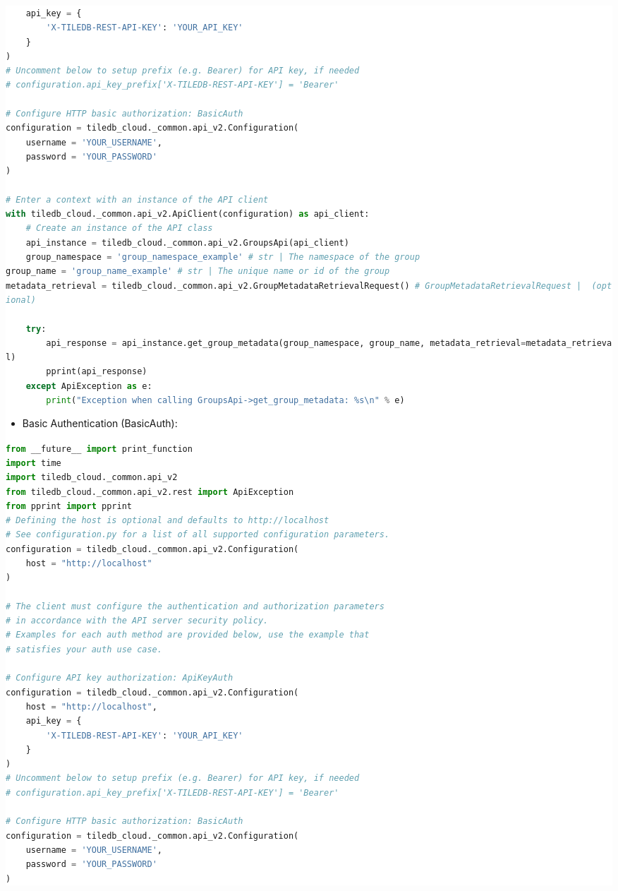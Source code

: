 ```python
    api_key = {
        'X-TILEDB-REST-API-KEY': 'YOUR_API_KEY'
    }
)
# Uncomment below to setup prefix (e.g. Bearer) for API key, if needed
# configuration.api_key_prefix['X-TILEDB-REST-API-KEY'] = 'Bearer'

# Configure HTTP basic authorization: BasicAuth
configuration = tiledb_cloud._common.api_v2.Configuration(
    username = 'YOUR_USERNAME',
    password = 'YOUR_PASSWORD'
)

# Enter a context with an instance of the API client
with tiledb_cloud._common.api_v2.ApiClient(configuration) as api_client:
    # Create an instance of the API class
    api_instance = tiledb_cloud._common.api_v2.GroupsApi(api_client)
    group_namespace = 'group_namespace_example' # str | The namespace of the group
group_name = 'group_name_example' # str | The unique name or id of the group
metadata_retrieval = tiledb_cloud._common.api_v2.GroupMetadataRetrievalRequest() # GroupMetadataRetrievalRequest |  (optional)

    try:
        api_response = api_instance.get_group_metadata(group_namespace, group_name, metadata_retrieval=metadata_retrieval)
        pprint(api_response)
    except ApiException as e:
        print("Exception when calling GroupsApi->get_group_metadata: %s\n" % e)
```

- Basic Authentication (BasicAuth):

```python
from __future__ import print_function
import time
import tiledb_cloud._common.api_v2
from tiledb_cloud._common.api_v2.rest import ApiException
from pprint import pprint
# Defining the host is optional and defaults to http://localhost
# See configuration.py for a list of all supported configuration parameters.
configuration = tiledb_cloud._common.api_v2.Configuration(
    host = "http://localhost"
)

# The client must configure the authentication and authorization parameters
# in accordance with the API server security policy.
# Examples for each auth method are provided below, use the example that
# satisfies your auth use case.

# Configure API key authorization: ApiKeyAuth
configuration = tiledb_cloud._common.api_v2.Configuration(
    host = "http://localhost",
    api_key = {
        'X-TILEDB-REST-API-KEY': 'YOUR_API_KEY'
    }
)
# Uncomment below to setup prefix (e.g. Bearer) for API key, if needed
# configuration.api_key_prefix['X-TILEDB-REST-API-KEY'] = 'Bearer'

# Configure HTTP basic authorization: BasicAuth
configuration = tiledb_cloud._common.api_v2.Configuration(
    username = 'YOUR_USERNAME',
    password = 'YOUR_PASSWORD'
)
```